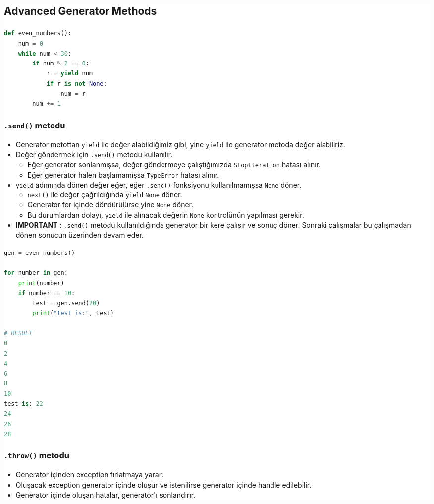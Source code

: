 ## Advanced Generator Methods

```python
def even_numbers():
    num = 0
    while num < 30:
        if num % 2 == 0:
            r = yield num
            if r is not None:
                num = r
        num += 1
```

### `.send()` metodu

- Generator metottan `yield` ile değer alabildiğimiz gibi, yine `yield` ile  generator metoda değer alabiliriz.
- Değer göndermek için `.send()` metodu kullanılır.
    - Eğer generator sonlanmışsa, değer göndermeye çalıştığımızda `StopIteration` hatası alınır.
    - Eğer generator halen başlamamışsa `TypeError` hatası alınır.
- `yield` adımında dönen değer eğer, eğer `.send()` fonksiyonu kullanılmamışsa `None` döner.
    - `next()` ile değer çağrıldığında `yield` `None` döner.
    - Generator for içinde döndürülürse yine `None` döner.
    - Bu durumlardan dolayı, `yield` ile alınacak değerin `None` kontrolünün yapılması gerekir.
- **IMPORTANT** : `.send()` metodu kullanıldığında generator bir kere çalışır ve sonuç döner. Sonraki çalışmalar bu çalışmadan dönen sonucun üzerinden devam eder.

```python
gen = even_numbers()

for number in gen:
    print(number)
    if number == 10:
        test = gen.send(20)
        print("test is:", test)
        
# RESULT
0
2
4
6
8
10
test is: 22
24
26
28
```

### `.throw()` metodu

- Generator içinden exception fırlatmaya yarar.
- Oluşacak exception generator içinde oluşur ve istenilirse generator içinde handle edilebilir.
- Generator içinde oluşan hatalar, generator'ı sonlandırır.
